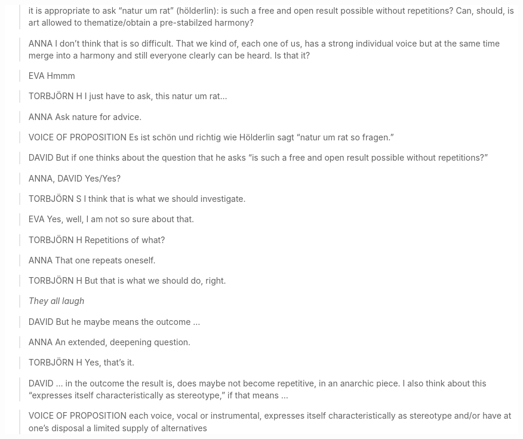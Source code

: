 >it is appropriate to ask “natur um rat” (hölderlin): is such a free and open result possible without repetitions? Can, should, is art allowed to thematize/obtain a pre-stabilzed harmony?

>ANNA
I don’t think that is so difficult. That we kind of, each one of us, has a strong individual voice but at the same time merge into a harmony and still everyone clearly can be heard. Is that it?

>EVA
Hmmm

>TORBJÖRN H
I just have to ask, this natur um rat…

>ANNA
Ask nature for advice.

>VOICE OF PROPOSITION
Es ist schön und richtig wie Hölderlin sagt “natur um rat so fragen.”

>DAVID
But if one thinks about the question that he asks “is such a free and open result possible without repetitions?”

>ANNA, DAVID
Yes/Yes?

>TORBJÖRN S
I think that is what we should investigate.

>EVA
Yes, well, I am not so sure about that.

>TORBJÖRN H
Repetitions of what?

>ANNA
That one repeats oneself.

>TORBJÖRN H
But that is what we should do, right.

>*They all laugh*

>DAVID
But he maybe means the outcome …

>ANNA
An extended, deepening question.

>TORBJÖRN H
Yes, that’s it.

>DAVID
… in the outcome the result is, does maybe not become repetitive, in an anarchic piece.
I also think about this “expresses itself characteristically as stereotype,” if that means …

>VOICE OF PROPOSITION
each voice, vocal or instrumental, expresses itself characteristically as stereotype and/or have at one’s disposal a limited supply of alternatives
